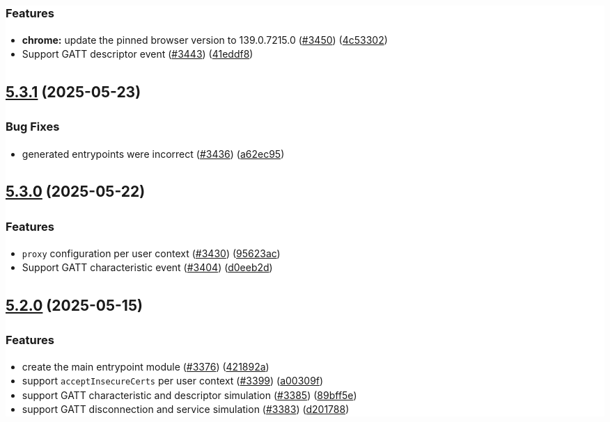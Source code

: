 ### Features

* **chrome:** update the pinned browser version to 139.0.7215.0 ([#3450](https://github.com/GoogleChromeLabs/chromium-bidi/issues/3450)) ([4c53302](https://github.com/GoogleChromeLabs/chromium-bidi/commit/4c5330210d3c737ab81bf57a93109bef83f04f5a))
* Support GATT descriptor event ([#3443](https://github.com/GoogleChromeLabs/chromium-bidi/issues/3443)) ([41eddf8](https://github.com/GoogleChromeLabs/chromium-bidi/commit/41eddf84d7d3b38ec4d971bf94a5e8572e13b148))

## [5.3.1](https://github.com/GoogleChromeLabs/chromium-bidi/compare/chromium-bidi-v5.3.0...chromium-bidi-v5.3.1) (2025-05-23)


### Bug Fixes

* generated entrypoints were incorrect ([#3436](https://github.com/GoogleChromeLabs/chromium-bidi/issues/3436)) ([a62ec95](https://github.com/GoogleChromeLabs/chromium-bidi/commit/a62ec9500716856d408cfe81a5689b57dbc7f8ec))

## [5.3.0](https://github.com/GoogleChromeLabs/chromium-bidi/compare/chromium-bidi-v5.2.0...chromium-bidi-v5.3.0) (2025-05-22)


### Features

* `proxy` configuration per user context ([#3430](https://github.com/GoogleChromeLabs/chromium-bidi/issues/3430)) ([95623ac](https://github.com/GoogleChromeLabs/chromium-bidi/commit/95623ac9548ad9a72924c193d3220b8d10895222))
* Support GATT characteristic event ([#3404](https://github.com/GoogleChromeLabs/chromium-bidi/issues/3404)) ([d0eeb2d](https://github.com/GoogleChromeLabs/chromium-bidi/commit/d0eeb2d67bd8ee07bde9e151d74b9184c3c2f4aa))

## [5.2.0](https://github.com/GoogleChromeLabs/chromium-bidi/compare/chromium-bidi-v5.1.0...chromium-bidi-v5.2.0) (2025-05-15)


### Features

* create the main entrypoint module ([#3376](https://github.com/GoogleChromeLabs/chromium-bidi/issues/3376)) ([421892a](https://github.com/GoogleChromeLabs/chromium-bidi/commit/421892a84e5182062bab1a922b8dce65752eb345))
* support `acceptInsecureCerts` per user context ([#3399](https://github.com/GoogleChromeLabs/chromium-bidi/issues/3399)) ([a00309f](https://github.com/GoogleChromeLabs/chromium-bidi/commit/a00309f94825fed5e65e28617782ee197ab0d140))
* support GATT characteristic and descriptor simulation ([#3385](https://github.com/GoogleChromeLabs/chromium-bidi/issues/3385)) ([89bff5e](https://github.com/GoogleChromeLabs/chromium-bidi/commit/89bff5ee603f4c705792e3215d51ff854d9d6944))
* support GATT disconnection and service simulation ([#3383](https://github.com/GoogleChromeLabs/chromium-bidi/issues/3383)) ([d201788](https://github.com/GoogleChromeLabs/chromium-bidi/commit/d2017887389f3e1a0cf94c4ca868c4791def5ca4))
